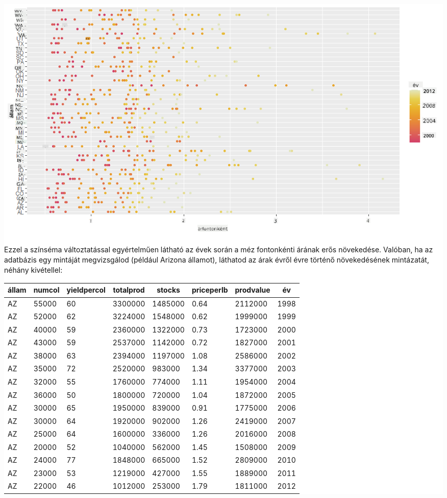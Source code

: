 ![szórásdiagram 2](../../../../../translated_images/scatter2.4d1cbc693bad20e2b563888747eb6bdf65b73ce449d903f7cd4068a78502dcff.hu.png)

Ezzel a színséma változtatással egyértelműen látható az évek során a méz fontonkénti árának erős növekedése. Valóban, ha az adatbázis egy mintáját megvizsgálod (például Arizona államot), láthatod az árak évről évre történő növekedésének mintázatát, néhány kivétellel:

| állam | numcol | yieldpercol | totalprod | stocks  | priceperlb | prodvalue | év   |
| ----- | ------ | ----------- | --------- | ------- | ---------- | --------- | ---- |
| AZ    | 55000  | 60          | 3300000   | 1485000 | 0.64       | 2112000   | 1998 |
| AZ    | 52000  | 62          | 3224000   | 1548000 | 0.62       | 1999000   | 1999 |
| AZ    | 40000  | 59          | 2360000   | 1322000 | 0.73       | 1723000   | 2000 |
| AZ    | 43000  | 59          | 2537000   | 1142000 | 0.72       | 1827000   | 2001 |
| AZ    | 38000  | 63          | 2394000   | 1197000 | 1.08       | 2586000   | 2002 |
| AZ    | 35000  | 72          | 2520000   | 983000  | 1.34       | 3377000   | 2003 |
| AZ    | 32000  | 55          | 1760000   | 774000  | 1.11       | 1954000   | 2004 |
| AZ    | 36000  | 50          | 1800000   | 720000  | 1.04       | 1872000   | 2005 |
| AZ    | 30000  | 65          | 1950000   | 839000  | 0.91       | 1775000   | 2006 |
| AZ    | 30000  | 64          | 1920000   | 902000  | 1.26       | 2419000   | 2007 |
| AZ    | 25000  | 64          | 1600000   | 336000  | 1.26       | 2016000   | 2008 |
| AZ    | 20000  | 52          | 1040000   | 562000  | 1.45       | 1508000   | 2009 |
| AZ    | 24000  | 77          | 1848000   | 665000  | 1.52       | 2809000   | 2010 |
| AZ    | 23000  | 53          | 1219000   | 427000  | 1.55       | 1889000   | 2011 |
| AZ    | 22000  | 46          | 1012000   | 253000  | 1.79       | 1811000   | 2012 |

